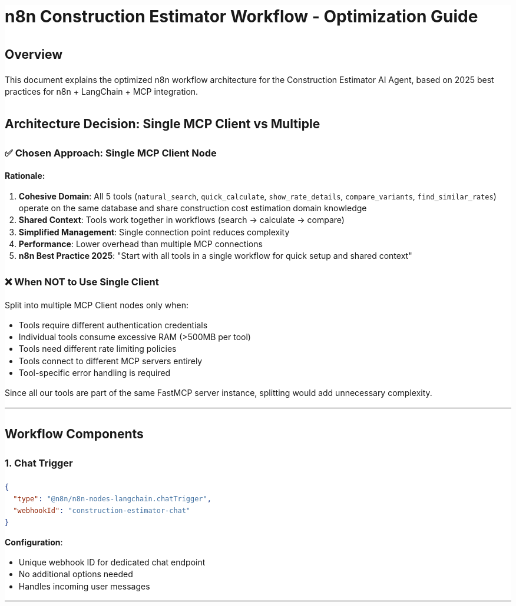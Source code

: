 # n8n Construction Estimator Workflow - Optimization Guide

## Overview

This document explains the optimized n8n workflow architecture for the Construction Estimator AI Agent, based on 2025 best practices for n8n + LangChain + MCP integration.

## Architecture Decision: Single MCP Client vs Multiple

### ✅ Chosen Approach: Single MCP Client Node

**Rationale:**
1. **Cohesive Domain**: All 5 tools (`natural_search`, `quick_calculate`, `show_rate_details`, `compare_variants`, `find_similar_rates`) operate on the same database and share construction cost estimation domain knowledge
2. **Shared Context**: Tools work together in workflows (search → calculate → compare)
3. **Simplified Management**: Single connection point reduces complexity
4. **Performance**: Lower overhead than multiple MCP connections
5. **n8n Best Practice 2025**: "Start with all tools in a single workflow for quick setup and shared context"

### ❌ When NOT to Use Single Client

Split into multiple MCP Client nodes only when:
- Tools require different authentication credentials
- Individual tools consume excessive RAM (>500MB per tool)
- Tools need different rate limiting policies
- Tools connect to different MCP servers entirely
- Tool-specific error handling is required

Since all our tools are part of the same FastMCP server instance, splitting would add unnecessary complexity.

---

## Workflow Components

### 1. Chat Trigger
```json
{
  "type": "@n8n/n8n-nodes-langchain.chatTrigger",
  "webhookId": "construction-estimator-chat"
}
```

**Configuration**:
- Unique webhook ID for dedicated chat endpoint
- No additional options needed
- Handles incoming user messages

---
